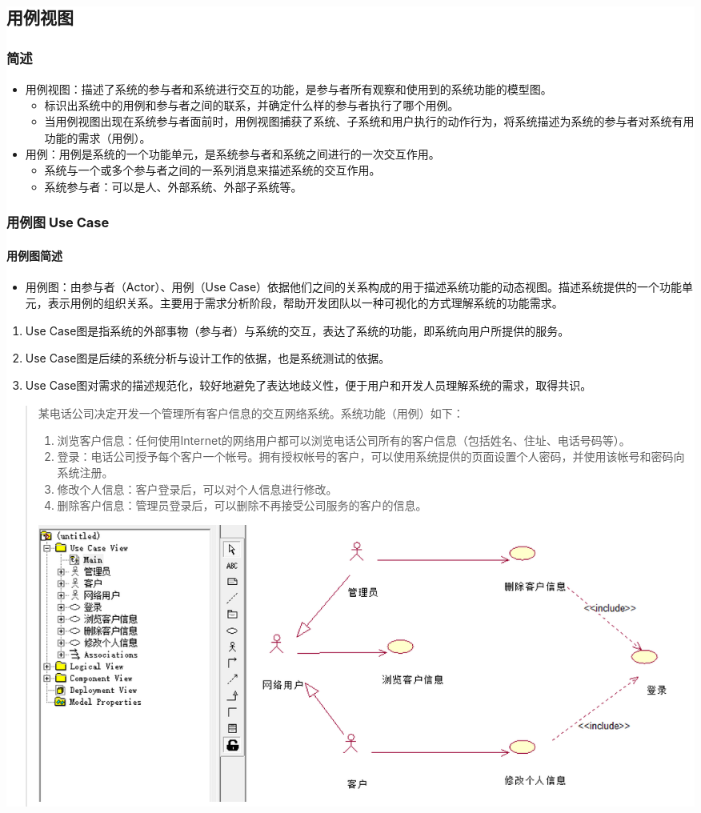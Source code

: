 ## 用例视图

### 简述

- 用例视图：描述了系统的参与者和系统进行交互的功能，是参与者所有观察和使用到的系统功能的模型图。
  - 标识出系统中的用例和参与者之间的联系，并确定什么样的参与者执行了哪个用例。
  - 当用例视图出现在系统参与者面前时，用例视图捕获了系统、子系统和用户执行的动作行为，将系统描述为系统的参与者对系统有用功能的需求（用例）。
- 用例：用例是系统的一个功能单元，是系统参与者和系统之间进行的一次交互作用。
  - 系统与一个或多个参与者之间的一系列消息来描述系统的交互作用。
  - 系统参与者：可以是人、外部系统、外部子系统等。

### 用例图 Use Case

#### 用例图简述

- 用例图：由参与者（Actor）、用例（Use Case）依据他们之间的关系构成的用于描述系统功能的动态视图。描述系统提供的一个功能单元，表示用例的组织关系。主要用于需求分析阶段，帮助开发团队以一种可视化的方式理解系统的功能需求。

1. Use Case图是指系统的外部事物（参与者）与系统的交互，表达了系统的功能，即系统向用户所提供的服务。

2. Use Case图是后续的系统分析与设计工作的依据，也是系统测试的依据。

3. Use Case图对需求的描述规范化，较好地避免了表达地歧义性，便于用户和开发人员理解系统的需求，取得共识。 

>某电话公司决定开发一个管理所有客户信息的交互网络系统。系统功能（用例）如下：
>
>1. 浏览客户信息：任何使用Internet的网络用户都可以浏览电话公司所有的客户信息（包括姓名、住址、电话号码等）。
>2. 登录：电话公司授予每个客户一个帐号。拥有授权帐号的客户，可以使用系统提供的页面设置个人密码，并使用该帐号和密码向系统注册。
>3. 修改个人信息：客户登录后，可以对个人信息进行修改。
>4. 删除客户信息：管理员登录后，可以删除不再接受公司服务的客户的信息。
>
><img src="../../pictures/Snipaste_2023-06-01_15-31-16.png" width="800"/>

